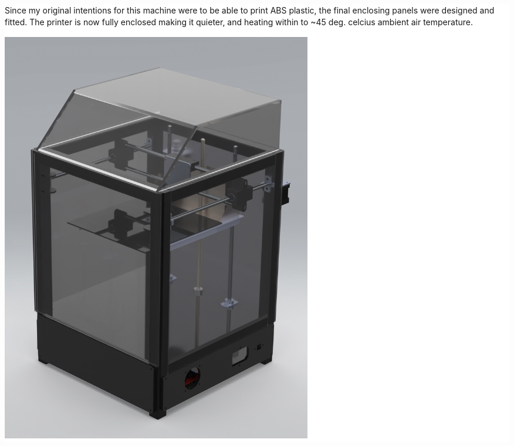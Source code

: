 Since my original intentions for this machine were to be able to print ABS plastic, the final enclosing panels were designed and fitted. The printer is now fully enclosed making it quieter, and heating within to ~45 deg. celcius ambient air temperature.

<img src="images/IMG_4248.JPG?raw=true"  width="60%"/>
